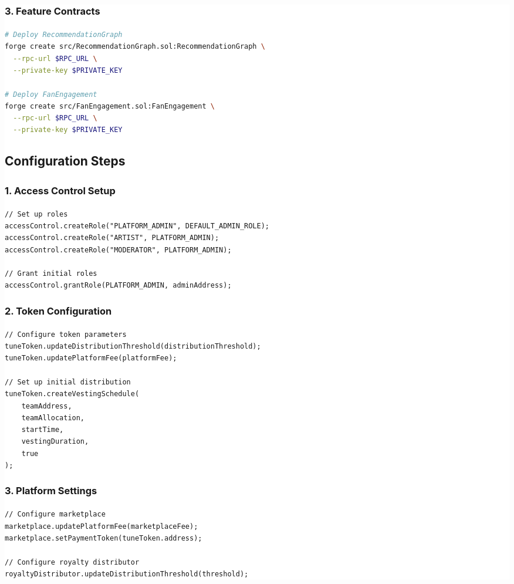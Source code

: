 ### 3. Feature Contracts
```bash
# Deploy RecommendationGraph
forge create src/RecommendationGraph.sol:RecommendationGraph \
  --rpc-url $RPC_URL \
  --private-key $PRIVATE_KEY

# Deploy FanEngagement
forge create src/FanEngagement.sol:FanEngagement \
  --rpc-url $RPC_URL \
  --private-key $PRIVATE_KEY
```

## Configuration Steps

### 1. Access Control Setup
```solidity
// Set up roles
accessControl.createRole("PLATFORM_ADMIN", DEFAULT_ADMIN_ROLE);
accessControl.createRole("ARTIST", PLATFORM_ADMIN);
accessControl.createRole("MODERATOR", PLATFORM_ADMIN);

// Grant initial roles
accessControl.grantRole(PLATFORM_ADMIN, adminAddress);
```

### 2. Token Configuration
```solidity
// Configure token parameters
tuneToken.updateDistributionThreshold(distributionThreshold);
tuneToken.updatePlatformFee(platformFee);

// Set up initial distribution
tuneToken.createVestingSchedule(
    teamAddress,
    teamAllocation,
    startTime,
    vestingDuration,
    true
);
```

### 3. Platform Settings
```solidity
// Configure marketplace
marketplace.updatePlatformFee(marketplaceFee);
marketplace.setPaymentToken(tuneToken.address);

// Configure royalty distributor
royaltyDistributor.updateDistributionThreshold(threshold);
```

